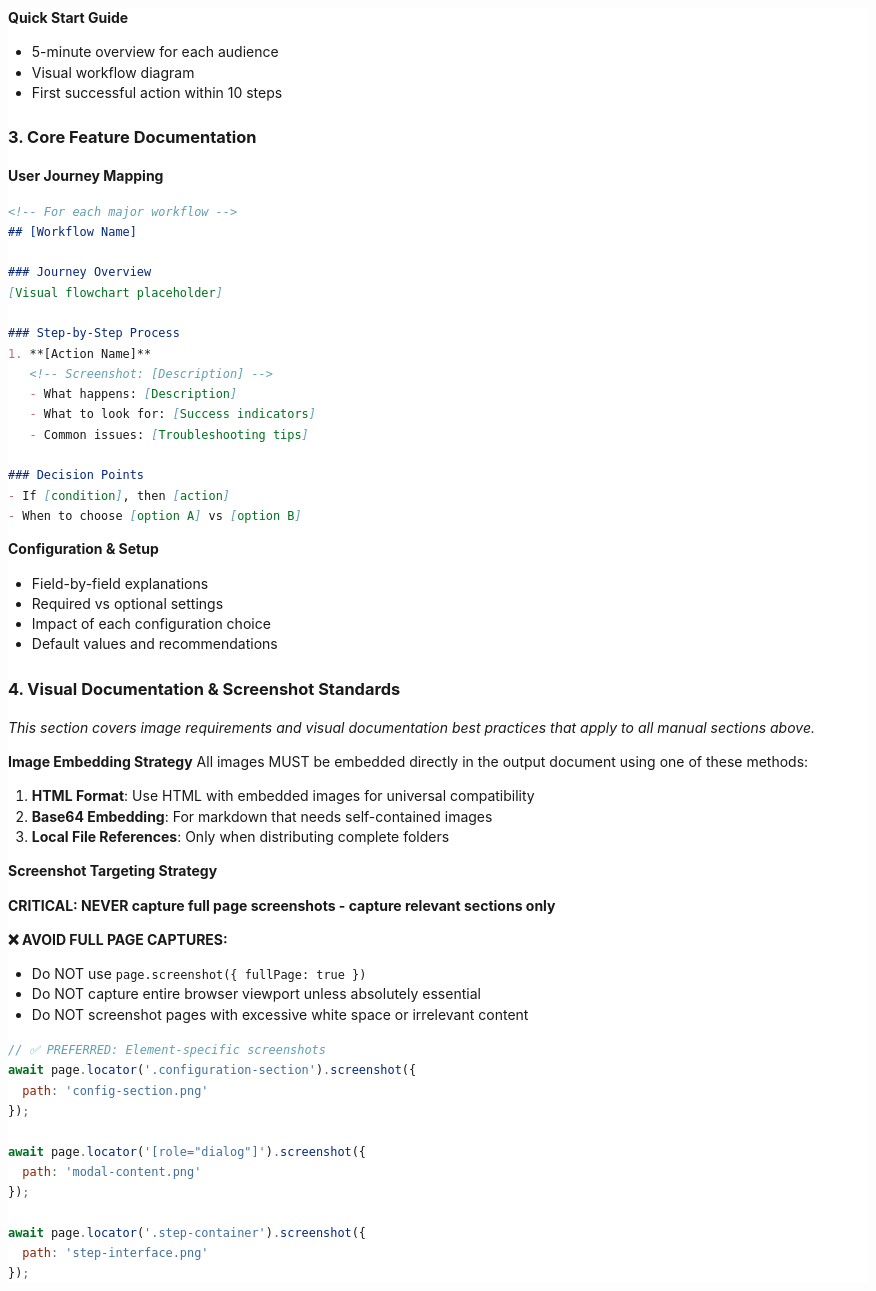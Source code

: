 **Quick Start Guide**
- 5-minute overview for each audience
- Visual workflow diagram
- First successful action within 10 steps

### 3. Core Feature Documentation

**User Journey Mapping**
```markdown
<!-- For each major workflow -->
## [Workflow Name]

### Journey Overview
[Visual flowchart placeholder]

### Step-by-Step Process
1. **[Action Name]**
   <!-- Screenshot: [Description] -->
   - What happens: [Description]
   - What to look for: [Success indicators]
   - Common issues: [Troubleshooting tips]

### Decision Points
- If [condition], then [action]
- When to choose [option A] vs [option B]
```

**Configuration & Setup**
- Field-by-field explanations
- Required vs optional settings
- Impact of each configuration choice
- Default values and recommendations

### 4. Visual Documentation & Screenshot Standards

*This section covers image requirements and visual documentation best practices that apply to all manual sections above.*

**Image Embedding Strategy**
All images MUST be embedded directly in the output document using one of these methods:
1. **HTML Format**: Use HTML with embedded images for universal compatibility
2. **Base64 Embedding**: For markdown that needs self-contained images
3. **Local File References**: Only when distributing complete folders

**Screenshot Targeting Strategy**

**CRITICAL: NEVER capture full page screenshots - capture relevant sections only**

**❌ AVOID FULL PAGE CAPTURES:**
- Do NOT use `page.screenshot({ fullPage: true })`
- Do NOT capture entire browser viewport unless absolutely essential
- Do NOT screenshot pages with excessive white space or irrelevant content

```javascript
// ✅ PREFERRED: Element-specific screenshots
await page.locator('.configuration-section').screenshot({ 
  path: 'config-section.png' 
});

await page.locator('[role="dialog"]').screenshot({ 
  path: 'modal-content.png' 
});

await page.locator('.step-container').screenshot({ 
  path: 'step-interface.png' 
});
```

